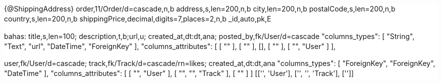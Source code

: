 {@ShippingAddress}
	order,11/Order/d=cascade,n,b
	address,s,len=200,n,b
	city,len=200,n,b
	postalCode,s,len=200,n,b
	country,s,len=200,n,b
	shippingPrice,decimal,digits=7,places=2,n,b
	_id,auto,pk,E


bahas:
title,s,len=100;
description,t,b;url,u;
created_at,dt:dt,ana;
posted_by,fk/User/d=cascade
"columns_types": [
		"String",
		"Text",
		"url",
		"DateTime",
		"ForeignKey"
],
"columns_attributes": [
		[
				""
		],
		[
				""
		],
		[],
		[
				""
		],
		[
				"",
				"User"
		]
],

user,fk/User/d=cascade;
track,fk/Track/d=cascade/rn=likes;
created_at,dt:dt,ana
"columns_types": [
		"ForeignKey",
		"ForeignKey",
		"DateTime"
],
"columns_attributes": [
		[
				"",
				"User"
		],
		[
				"",
				"",
				"Track"
		],
		[
				""
		]
]
[['', 'User'], ['', '', 'Track'], ['']]
